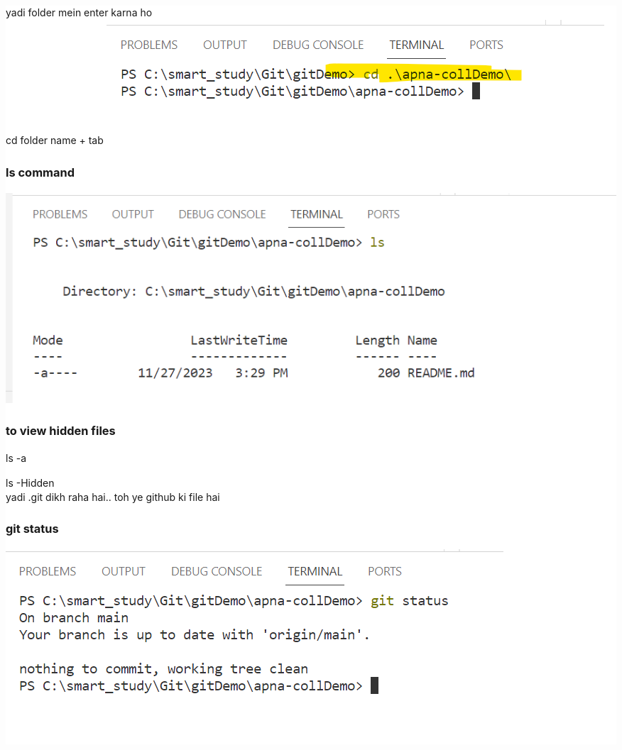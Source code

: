 yadi folder mein enter karna ho  
  cd folder name + tab
  ![Alt text](image-21.png)

### ls command
  ![Alt text](image-22.png)

### to view hidden files
ls -a 

ls -Hidden   
yadi .git dikh raha hai.. toh ye github ki file hai

### git status
![Alt text](image-23.png)
